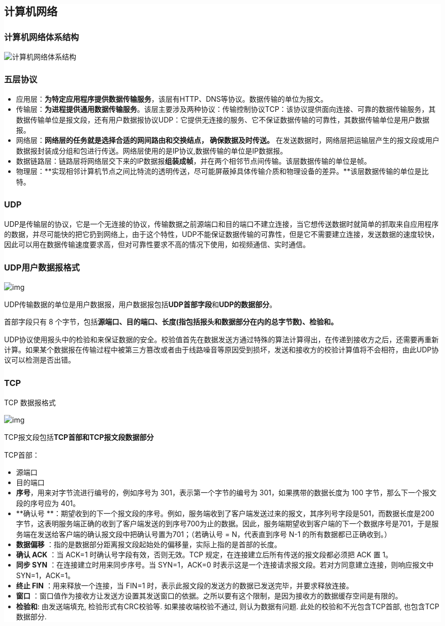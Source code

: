 ## 计算机网络

### 计算机网络体系结构

![计算机网络体系结构](https://cs-notes-1256109796.cos.ap-guangzhou.myqcloud.com/0fa6c237-a909-4e2a-a771-2c5485cd8ce0.png)

### 五层协议

- 应用层：**为特定应用程序提供数据传输服务**，该层有HTTP、DNS等协议。数据传输的单位为报文。
- 传输层：**为进程提供通用数据传输服务**。该层主要涉及两种协议：传输控制协议TCP：该协议提供面向连接、可靠的数据传输服务，其数据传输单位是报文段，还有用户数据报协议UDP：它提供无连接的服务、它不保证数据传输的可靠性，其数据传输单位是用户数据报。
- 网络层：**网络层的任务就是选择合适的网间路由和交换结点， 确保数据及时传送。** 在发送数据时，网络层把运输层产生的报文段或用户数据报封装成分组和包进行传送。网络层使用的是IP协议,数据传输的单位是IP数据报。
- 数据链路层：链路层将网络层交下来的IP数据报**组装成帧**，并在两个相邻节点间传输。该层数据传输的单位是帧。
- 物理层：**实现相邻计算机节点之间比特流的透明传送，尽可能屏蔽掉具体传输介质和物理设备的差异。**该层数据传输的单位是比特。

### UDP

UDP是传输层的协议，它是一个无连接的协议，传输数据之前源端口和目的端口不建立连接，当它想传送数据时就简单的抓取来自应用程序的数据，并尽可能快的把它扔到网络上，由于这个特性，UDP不能保证数据传输的可靠性，但是它不需要建立连接，发送数据的速度较快，因此可以用在数据传输速度要求高，但对可靠性要求不高的情况下使用，如视频通信、实时通信。

### UDP用户数据报格式

![img](https://cs-notes-1256109796.cos.ap-guangzhou.myqcloud.com/d4c3a4a1-0846-46ec-9cc3-eaddfca71254.jpg)

UDP传输数据的单位是用户数据报，用户数据报包括**UDP首部字段**和**UDP的数据部分**。

首部字段只有 8 个字节，包括**源端口、目的端口、长度(指包括报头和数据部分在内的总字节数)、检验和。**

UDP协议使用报头中的检验和来保证数据的安全。校验值首先在数据发送方通过特殊的算法计算得出，在传递到接收方之后，还需要再重新计算。如果某个数据报在传输过程中被第三方篡改或者由于线路噪音等原因受到损坏，发送和接收方的校验计算值将不会相符，由此UDP协议可以检测是否出错。

### TCP

TCP 数据报格式

![img](https://cs-notes-1256109796.cos.ap-guangzhou.myqcloud.com/55dc4e84-573d-4c13-a765-52ed1dd251f9.png)

TCP报文段包括**TCP首部和TCP报文段数据部分**

TCP首部：

- 源端口
- 目的端口
- **序号**，用来对字节流进行编号的，例如序号为 301，表示第一个字节的编号为 301，如果携带的数据长度为 100 字节，那么下一个报文段的序号应为 401。
- **确认号 **：期望收到的下一个报文段的序号。例如，服务端收到了客户端发送过来的报文，其序列号字段是501，而数据长度是200字节，这表明服务端正确的收到了客户端发送的到序号700为止的数据。因此，服务端期望收到客户端的下一个数据序号是701，于是服务端在发送给客户端的确认报文段中把确认号置为701；（若确认号 = N，代表直到序号 N-1 的所有数据都已正确收到。）
- **数据偏移** ：指的是数据部分距离报文段起始处的偏移量，实际上指的是首部的长度。
- **确认 ACK** ：当 ACK=1 时确认号字段有效，否则无效。TCP 规定，在连接建立后所有传送的报文段都必须把 ACK 置 1。
- **同步 SYN** ：在连接建立时用来同步序号。当 SYN=1，ACK=0 时表示这是一个连接请求报文段。若对方同意建立连接，则响应报文中 SYN=1，ACK=1。
- **终止 FIN** ：用来释放一个连接，当 FIN=1 时，表示此报文段的发送方的数据已发送完毕，并要求释放连接。
- **窗口** ：窗口值作为接收方让发送方设置其发送窗口的依据。之所以要有这个限制，是因为接收方的数据缓存空间是有限的。
- **检验和**: 由发送端填充, 检验形式有CRC校验等. 如果接收端校验不通过, 则认为数据有问题. 此处的校验和不光包含TCP首部, 也包含TCP数据部分.
